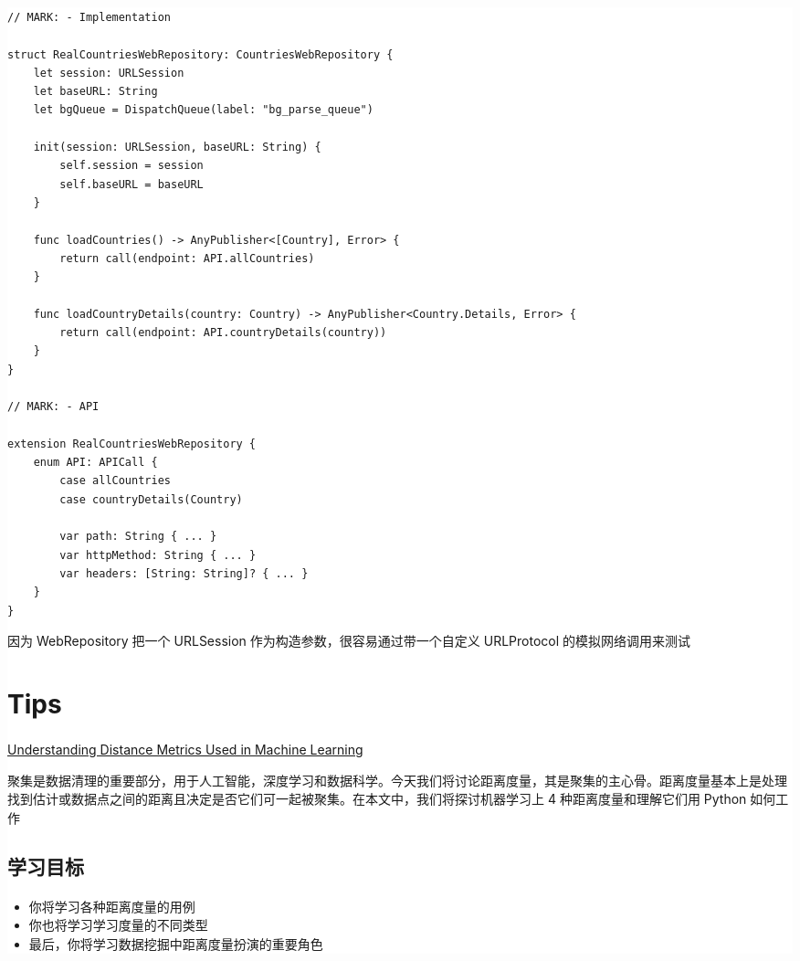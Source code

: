    // MARK: - Implementation
    
    struct RealCountriesWebRepository: CountriesWebRepository {
        let session: URLSession
        let baseURL: String
        let bgQueue = DispatchQueue(label: "bg_parse_queue")
    
        init(session: URLSession, baseURL: String) {
            self.session = session
            self.baseURL = baseURL
        }
    
        func loadCountries() -> AnyPublisher<[Country], Error> {
            return call(endpoint: API.allCountries)
        }
    
        func loadCountryDetails(country: Country) -> AnyPublisher<Country.Details, Error> {
            return call(endpoint: API.countryDetails(country))
        }
    }
    
    // MARK: - API
    
    extension RealCountriesWebRepository {
        enum API: APICall {
            case allCountries
            case countryDetails(Country)
    
            var path: String { ... }
            var httpMethod: String { ... }
            var headers: [String: String]? { ... }
        }
    }

因为 WebRepository 把一个 URLSession 作为构造参数，很容易通过带一个自定义 URLProtocol 的模拟网络调用来测试


<a id="org67f3979"></a>

# Tips

[Understanding Distance Metrics Used in Machine Learning](https://www.analyticsvidhya.com/blog/2020/02/4-types-of-distance-metrics-in-machine-learning/)

聚集是数据清理的重要部分，用于人工智能，深度学习和数据科学。今天我们将讨论距离度量，其是聚集的主心骨。距离度量基本上是处理找到估计或数据点之间的距离且决定是否它们可一起被聚集。在本文中，我们将探讨机器学习上 4 种距离度量和理解它们用 Python 如何工作


<a id="org199387e"></a>

## 学习目标

-   你将学习各种距离度量的用例
-   你也将学习学习度量的不同类型
-   最后，你将学习数据挖掘中距离度量扮演的重要角色
